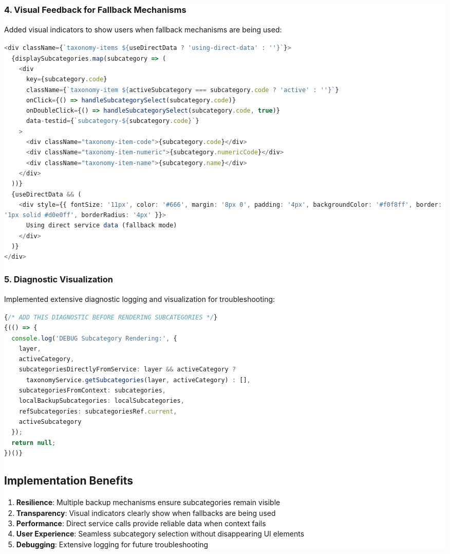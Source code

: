 ### 4. Visual Feedback for Fallback Mechanisms

Added visual indicators to show users when fallback mechanisms are being used:

```typescript
<div className={`taxonomy-items ${useDirectData ? 'using-direct-data' : ''}`}>
  {displaySubcategories.map(subcategory => (
    <div
      key={subcategory.code}
      className={`taxonomy-item ${activeSubcategory === subcategory.code ? 'active' : ''}`}
      onClick={() => handleSubcategorySelect(subcategory.code)}
      onDoubleClick={() => handleSubcategorySelect(subcategory.code, true)}
      data-testid={`subcategory-${subcategory.code}`}
    >
      <div className="taxonomy-item-code">{subcategory.code}</div>
      <div className="taxonomy-item-numeric">{subcategory.numericCode}</div>
      <div className="taxonomy-item-name">{subcategory.name}</div>
    </div>
  ))}
  {useDirectData && (
    <div style={{ fontSize: '11px', color: '#666', margin: '8px 0', padding: '4px', backgroundColor: '#f0f8ff', border: '1px solid #d0e0ff', borderRadius: '4px' }}>
      Using direct service data (fallback mode)
    </div>
  )}
</div>
```

### 5. Diagnostic Visualization

Implemented extensive diagnostic logging and visualization for troubleshooting:

```typescript
{/* ADD THIS DIAGNOSTIC BEFORE RENDERING SUBCATEGORIES */}
{(() => {
  console.log('DEBUG Subcategory Rendering:', {
    layer,
    activeCategory,
    subcategoriesDirectlyFromService: layer && activeCategory ? 
      taxonomyService.getSubcategories(layer, activeCategory) : [],
    subcategoriesFromContext: subcategories,
    localBackupSubcategories: localSubcategories,
    refSubcategories: subcategoriesRef.current,
    activeSubcategory
  });
  return null;
})()}
```

## Implementation Benefits

1. **Resilience**: Multiple backup mechanisms ensure subcategories remain visible
2. **Transparency**: Visual indicators clearly show when fallbacks are being used
3. **Performance**: Direct service calls provide reliable data when context fails
4. **User Experience**: Seamless subcategory selection without disappearing UI elements
5. **Debugging**: Extensive logging for future troubleshooting
